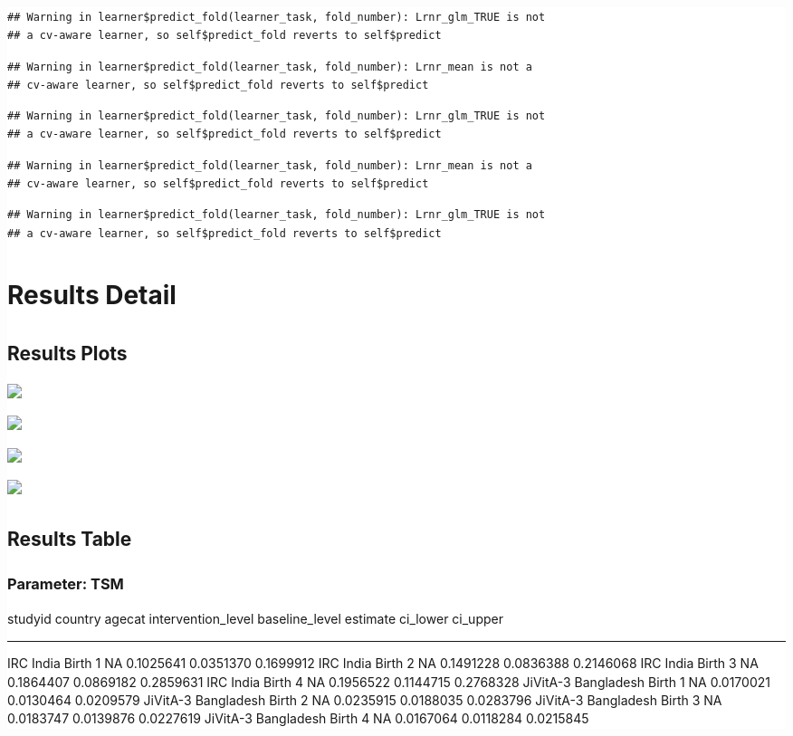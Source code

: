 ```
## Warning in learner$predict_fold(learner_task, fold_number): Lrnr_glm_TRUE is not
## a cv-aware learner, so self$predict_fold reverts to self$predict
```

```
## Warning in learner$predict_fold(learner_task, fold_number): Lrnr_mean is not a
## cv-aware learner, so self$predict_fold reverts to self$predict
```

```
## Warning in learner$predict_fold(learner_task, fold_number): Lrnr_glm_TRUE is not
## a cv-aware learner, so self$predict_fold reverts to self$predict
```

```
## Warning in learner$predict_fold(learner_task, fold_number): Lrnr_mean is not a
## cv-aware learner, so self$predict_fold reverts to self$predict
```

```
## Warning in learner$predict_fold(learner_task, fold_number): Lrnr_glm_TRUE is not
## a cv-aware learner, so self$predict_fold reverts to self$predict
```




# Results Detail

## Results Plots
![](/tmp/ef04adf0-9fa2-45e2-b6d7-1ed132795627/d2ead39b-36e6-419a-945c-8dc9126c4823/REPORT_files/figure-html/plot_tsm-1.png)

![](/tmp/ef04adf0-9fa2-45e2-b6d7-1ed132795627/d2ead39b-36e6-419a-945c-8dc9126c4823/REPORT_files/figure-html/plot_rr-1.png)



![](/tmp/ef04adf0-9fa2-45e2-b6d7-1ed132795627/d2ead39b-36e6-419a-945c-8dc9126c4823/REPORT_files/figure-html/plot_paf-1.png)

![](/tmp/ef04adf0-9fa2-45e2-b6d7-1ed132795627/d2ead39b-36e6-419a-945c-8dc9126c4823/REPORT_files/figure-html/plot_par-1.png)

## Results Table

### Parameter: TSM


studyid    country      agecat      intervention_level   baseline_level     estimate    ci_lower    ci_upper
---------  -----------  ----------  -------------------  ---------------  ----------  ----------  ----------
IRC        India        Birth       1                    NA                0.1025641   0.0351370   0.1699912
IRC        India        Birth       2                    NA                0.1491228   0.0836388   0.2146068
IRC        India        Birth       3                    NA                0.1864407   0.0869182   0.2859631
IRC        India        Birth       4                    NA                0.1956522   0.1144715   0.2768328
JiVitA-3   Bangladesh   Birth       1                    NA                0.0170021   0.0130464   0.0209579
JiVitA-3   Bangladesh   Birth       2                    NA                0.0235915   0.0188035   0.0283796
JiVitA-3   Bangladesh   Birth       3                    NA                0.0183747   0.0139876   0.0227619
JiVitA-3   Bangladesh   Birth       4                    NA                0.0167064   0.0118284   0.0215845